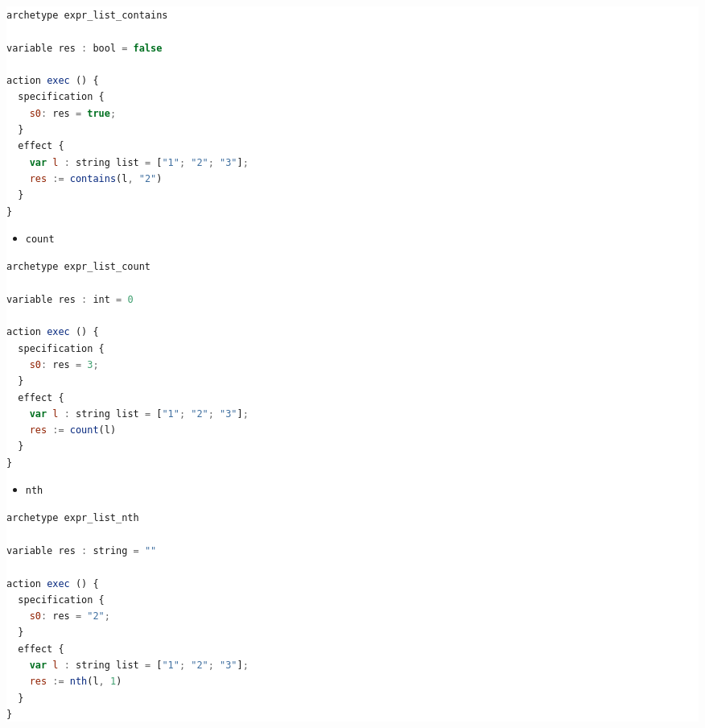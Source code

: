 ```javascript
archetype expr_list_contains

variable res : bool = false

action exec () {
  specification {
    s0: res = true;
  }
  effect {
    var l : string list = ["1"; "2"; "3"];
    res := contains(l, "2")
  }
}

```

* `count` 

```javascript
archetype expr_list_count

variable res : int = 0

action exec () {
  specification {
    s0: res = 3;
  }
  effect {
    var l : string list = ["1"; "2"; "3"];
    res := count(l)
  }
}

```

* `nth` 

```javascript
archetype expr_list_nth

variable res : string = ""

action exec () {
  specification {
    s0: res = "2";
  }
  effect {
    var l : string list = ["1"; "2"; "3"];
    res := nth(l, 1)
  }
}

```

